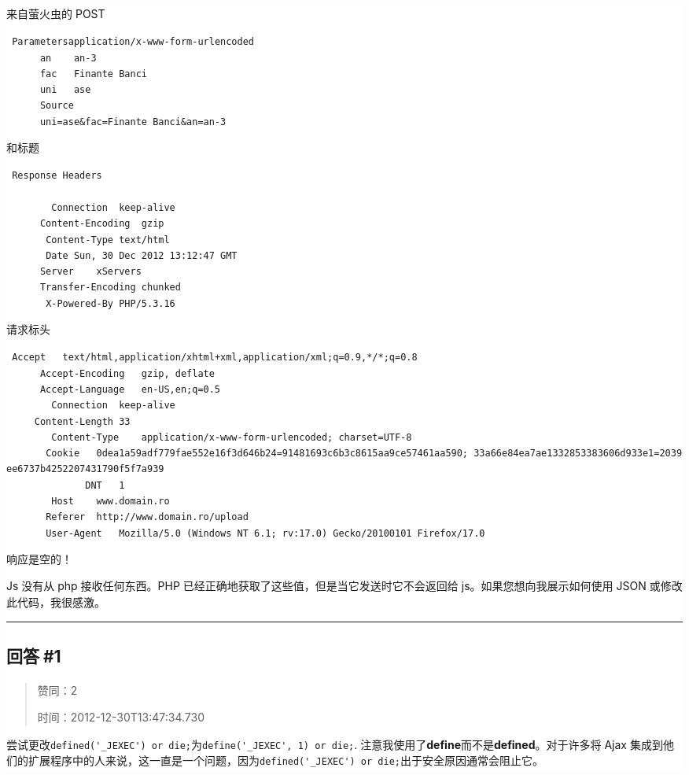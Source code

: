 来自萤火虫的 POST

```
 Parametersapplication/x-www-form-urlencoded
      an    an-3
      fac   Finante Banci
      uni   ase
      Source
      uni=ase&fac=Finante Banci&an=an-3 
```

和标题

```
 Response Headers

        Connection  keep-alive
      Content-Encoding  gzip
       Content-Type text/html
       Date Sun, 30 Dec 2012 13:12:47 GMT
      Server    xServers
      Transfer-Encoding chunked
       X-Powered-By PHP/5.3.16 
```

请求标头

```
 Accept   text/html,application/xhtml+xml,application/xml;q=0.9,*/*;q=0.8
      Accept-Encoding   gzip, deflate
      Accept-Language   en-US,en;q=0.5
        Connection  keep-alive
     Content-Length 33
        Content-Type    application/x-www-form-urlencoded; charset=UTF-8
       Cookie   0dea1a59adf779fae552e16f3d646b24=91481693c6b3c8615aa9ce57461aa590; 33a66e84ea7ae1332853383606d933e1=2039ee6737b4252207431790f5f7a939
              DNT   1
        Host    www.domain.ro
       Referer  http://www.domain.ro/upload
       User-Agent   Mozilla/5.0 (Windows NT 6.1; rv:17.0) Gecko/20100101 Firefox/17.0 
```

响应是空的！

Js 没有从 php 接收任何东西。PHP 已经正确地获取了这些值，但是当它发送时它不会返回给 js。如果您想向我展示如何使用 JSON 或修改此代码，我很感激。

* * *

## 回答 #1

> 赞同：2
> 
> 时间：2012-12-30T13:47:34.730

尝试更改`defined('_JEXEC') or die;`为`define('_JEXEC', 1) or die;`. 注意我使用了**define**而不是**defined**。对于许多将 Ajax 集成到他们的扩展程序中的人来说，这一直是一个问题，因为`defined('_JEXEC') or die;`出于安全原因通常会阻止它。
